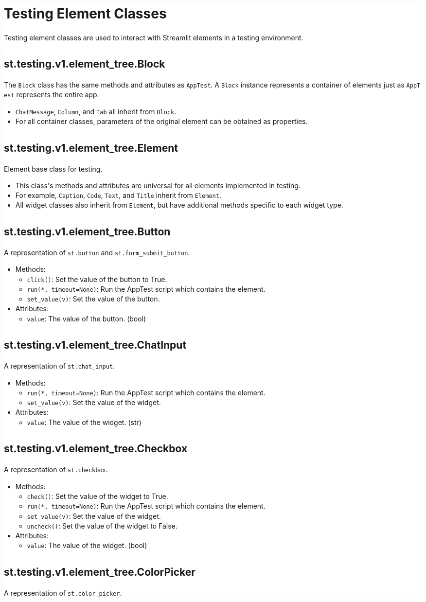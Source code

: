 # Testing Element Classes
Testing element classes are used to interact with Streamlit elements in a testing environment.

## st.testing.v1.element_tree.Block
The `Block` class has the same methods and attributes as `AppTest`. A `Block` instance represents a container of elements just as `AppTest` represents the entire app.

* `ChatMessage`, `Column`, and `Tab` all inherit from `Block`.
* For all container classes, parameters of the original element can be obtained as properties.

## st.testing.v1.element_tree.Element
Element base class for testing.

* This class's methods and attributes are universal for all elements implemented in testing.
* For example, `Caption`, `Code`, `Text`, and `Title` inherit from `Element`.
* All widget classes also inherit from `Element`, but have additional methods specific to each widget type.

## st.testing.v1.element_tree.Button
A representation of `st.button` and `st.form_submit_button`.

* Methods:
	+ `click()`: Set the value of the button to True.
	+ `run(*, timeout=None)`: Run the AppTest script which contains the element.
	+ `set_value(v)`: Set the value of the button.
* Attributes:
	+ `value`: The value of the button. (bool)

## st.testing.v1.element_tree.ChatInput
A representation of `st.chat_input`.

* Methods:
	+ `run(*, timeout=None)`: Run the AppTest script which contains the element.
	+ `set_value(v)`: Set the value of the widget.
* Attributes:
	+ `value`: The value of the widget. (str)

## st.testing.v1.element_tree.Checkbox
A representation of `st.checkbox`.

* Methods:
	+ `check()`: Set the value of the widget to True.
	+ `run(*, timeout=None)`: Run the AppTest script which contains the element.
	+ `set_value(v)`: Set the value of the widget.
	+ `uncheck()`: Set the value of the widget to False.
* Attributes:
	+ `value`: The value of the widget. (bool)

## st.testing.v1.element_tree.ColorPicker
A representation of `st.color_picker`.
